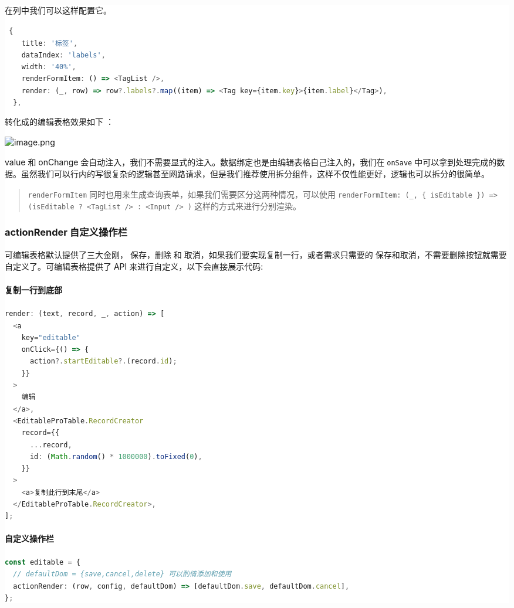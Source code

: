 在列中我们可以这样配置它。

```typescript
 {
    title: '标签',
    dataIndex: 'labels',
    width: '40%',
    renderFormItem: () => <TagList />,
    render: (_, row) => row?.labels?.map((item) => <Tag key={item.key}>{item.label}</Tag>),
  },
```

转化成的编辑表格效果如下 ：

![image.png](https://p3-juejin.byteimg.com/tos-cn-i-k3u1fbpfcp/473a8336e31647ac8ab5041dde6ac4ec~tplv-k3u1fbpfcp-zoom-1.image)

value 和 onChange 会自动注入，我们不需要显式的注入。数据绑定也是由编辑表格自己注入的，我们在 `onSave` 中可以拿到处理完成的数据。虽然我们可以行内的写很复杂的逻辑甚至网路请求，但是我们推荐使用拆分组件，这样不仅性能更好，逻辑也可以拆分的很简单。

> `renderFormItem` 同时也用来生成查询表单，如果我们需要区分这两种情况，可以使用 `renderFormItem: (_, { isEditable }) => (isEditable ? <TagList /> : <Input /> )` 这样的方式来进行分别渲染。

### actionRender 自定义操作栏

可编辑表格默认提供了三大金刚， 保存，删除 和 取消，如果我们要实现复制一行，或者需求只需要的 保存和取消，不需要删除按钮就需要自定义了。可编辑表格提供了 API 来进行自定义，以下会直接展示代码:

#### 复制一行到底部

```typescript
render: (text, record, _, action) => [
  <a
    key="editable"
    onClick={() => {
      action?.startEditable?.(record.id);
    }}
  >
    编辑
  </a>,
  <EditableProTable.RecordCreator
    record={{
      ...record,
      id: (Math.random() * 1000000).toFixed(0),
    }}
  >
    <a>复制此行到末尾</a>
  </EditableProTable.RecordCreator>,
];
```

#### 自定义操作栏

```typescript
const editable = {
  // defaultDom = {save,cancel,delete} 可以酌情添加和使用
  actionRender: (row, config, defaultDom) => [defaultDom.save, defaultDom.cancel],
};
```
